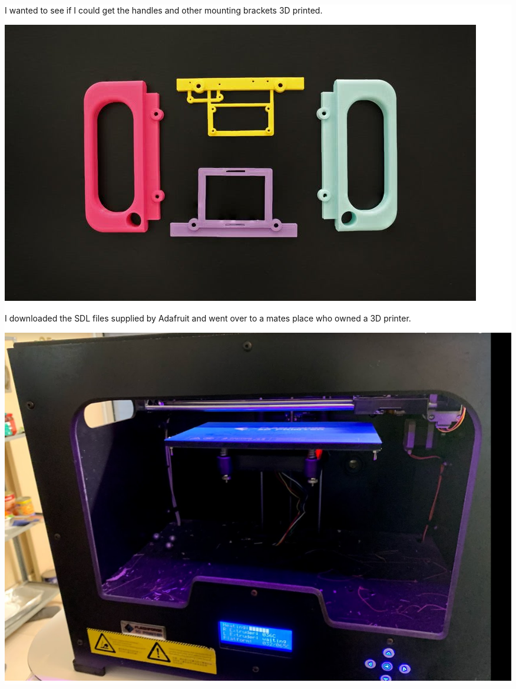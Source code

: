 I wanted to see if I could get the handles and other mounting brackets 3D printed.

![](./3d-parts.jpg)

I downloaded the SDL files supplied by Adafruit and went over to a mates place who owned a 3D printer.

![](./json-print.png)
